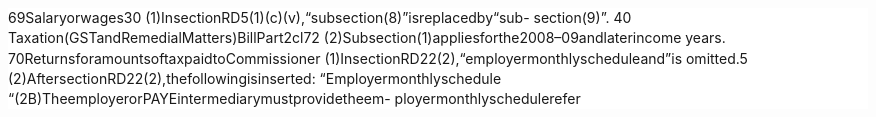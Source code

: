 69Salaryorwages30 (1)InsectionRD5(1)(c)(v),“subsection(8)”isreplacedby“sub- section(9)”. 40 Taxation(GSTandRemedialMatters)BillPart2cl72 (2)Subsection(1)appliesforthe2008–09andlaterincome years. 70ReturnsforamountsoftaxpaidtoCommissioner (1)InsectionRD22(2),“employermonthlyscheduleand”is omitted.5 (2)AftersectionRD22(2),thefollowingisinserted: “Employermonthlyschedule “(2B)TheemployerorPAYEintermediarymustprovidetheem- ployermonthlyschedulerefer